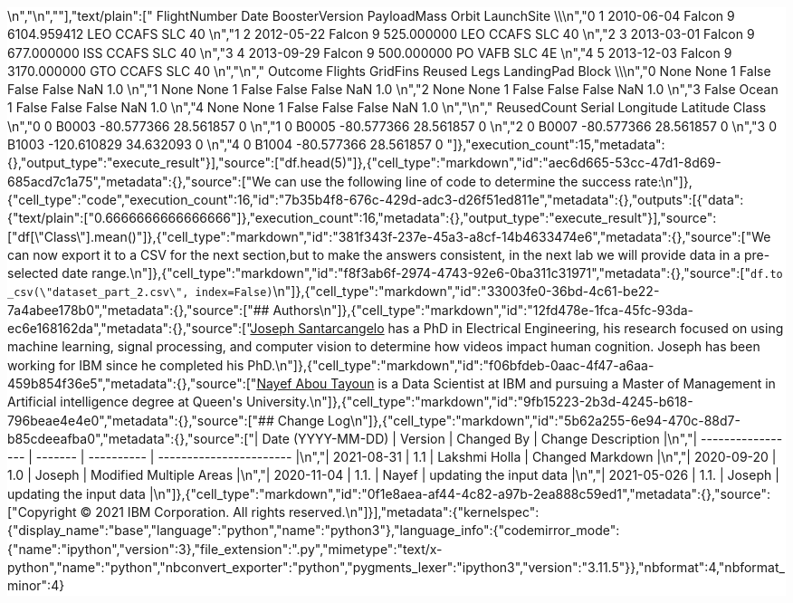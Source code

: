 </tbody>\n","</table>\n","</div>"],"text/plain":["   FlightNumber        Date BoosterVersion  PayloadMass Orbit    LaunchSite  \\\n","0             1  2010-06-04       Falcon 9  6104.959412   LEO  CCAFS SLC 40   \n","1             2  2012-05-22       Falcon 9   525.000000   LEO  CCAFS SLC 40   \n","2             3  2013-03-01       Falcon 9   677.000000   ISS  CCAFS SLC 40   \n","3             4  2013-09-29       Falcon 9   500.000000    PO   VAFB SLC 4E   \n","4             5  2013-12-03       Falcon 9  3170.000000   GTO  CCAFS SLC 40   \n","\n","       Outcome  Flights  GridFins  Reused   Legs LandingPad  Block  \\\n","0    None None        1     False   False  False        NaN    1.0   \n","1    None None        1     False   False  False        NaN    1.0   \n","2    None None        1     False   False  False        NaN    1.0   \n","3  False Ocean        1     False   False  False        NaN    1.0   \n","4    None None        1     False   False  False        NaN    1.0   \n","\n","   ReusedCount Serial   Longitude   Latitude  Class  \n","0            0  B0003  -80.577366  28.561857      0  \n","1            0  B0005  -80.577366  28.561857      0  \n","2            0  B0007  -80.577366  28.561857      0  \n","3            0  B1003 -120.610829  34.632093      0  \n","4            0  B1004  -80.577366  28.561857      0  "]},"execution_count":15,"metadata":{},"output_type":"execute_result"}],"source":["df.head(5)"]},{"cell_type":"markdown","id":"aec6d665-53cc-47d1-8d69-685acd7c1a75","metadata":{},"source":["We can use the following line of code to determine  the success rate:\n"]},{"cell_type":"code","execution_count":16,"id":"7b35b4f8-676c-429d-adc3-d26f51ed811e","metadata":{},"outputs":[{"data":{"text/plain":["0.6666666666666666"]},"execution_count":16,"metadata":{},"output_type":"execute_result"}],"source":["df[\"Class\"].mean()"]},{"cell_type":"markdown","id":"381f343f-237e-45a3-a8cf-14b4633474e6","metadata":{},"source":["We can now export it to a CSV for the next section,but to make the answers consistent, in the next lab we will provide data in a pre-selected date range.\n"]},{"cell_type":"markdown","id":"f8f3ab6f-2974-4743-92e6-0ba311c31971","metadata":{},"source":["<code>df.to_csv(\"dataset_part_2.csv\", index=False)</code>\n"]},{"cell_type":"markdown","id":"33003fe0-36bd-4c61-be22-7a4abee178b0","metadata":{},"source":["## Authors\n"]},{"cell_type":"markdown","id":"12fd478e-1fca-45fc-93da-ec6e168162da","metadata":{},"source":["<a href=\"https://www.linkedin.com/in/joseph-s-50398b136/\">Joseph Santarcangelo</a> has a PhD in Electrical Engineering, his research focused on using machine learning, signal processing, and computer vision to determine how videos impact human cognition. Joseph has been working for IBM since he completed his PhD.\n"]},{"cell_type":"markdown","id":"f06bfdeb-0aac-4f47-a6aa-459b854f36e5","metadata":{},"source":["<a href=\"https://www.linkedin.com/in/nayefaboutayoun/\">Nayef Abou Tayoun</a> is a Data Scientist at IBM and pursuing a Master of Management in Artificial intelligence degree at Queen's University.\n"]},{"cell_type":"markdown","id":"9fb15223-2b3d-4245-b618-796beae4e4e0","metadata":{},"source":["## Change Log\n"]},{"cell_type":"markdown","id":"5b62a255-6e94-470c-88d7-b85cdeeafba0","metadata":{},"source":["| Date (YYYY-MM-DD) | Version | Changed By | Change Description      |\n","| ----------------- | ------- | ---------- | ----------------------- |\n","| 2021-08-31        | 1.1     | Lakshmi Holla    | Changed Markdown |\n","| 2020-09-20        | 1.0     | Joseph     | Modified Multiple Areas |\n","| 2020-11-04        | 1.1.    | Nayef      | updating the input data |\n","| 2021-05-026       | 1.1.    | Joseph      | updating the input data |\n"]},{"cell_type":"markdown","id":"0f1e8aea-af44-4c82-a97b-2ea888c59ed1","metadata":{},"source":["Copyright © 2021 IBM Corporation. All rights reserved.\n"]}],"metadata":{"kernelspec":{"display_name":"base","language":"python","name":"python3"},"language_info":{"codemirror_mode":{"name":"ipython","version":3},"file_extension":".py","mimetype":"text/x-python","name":"python","nbconvert_exporter":"python","pygments_lexer":"ipython3","version":"3.11.5"}},"nbformat":4,"nbformat_minor":4}
